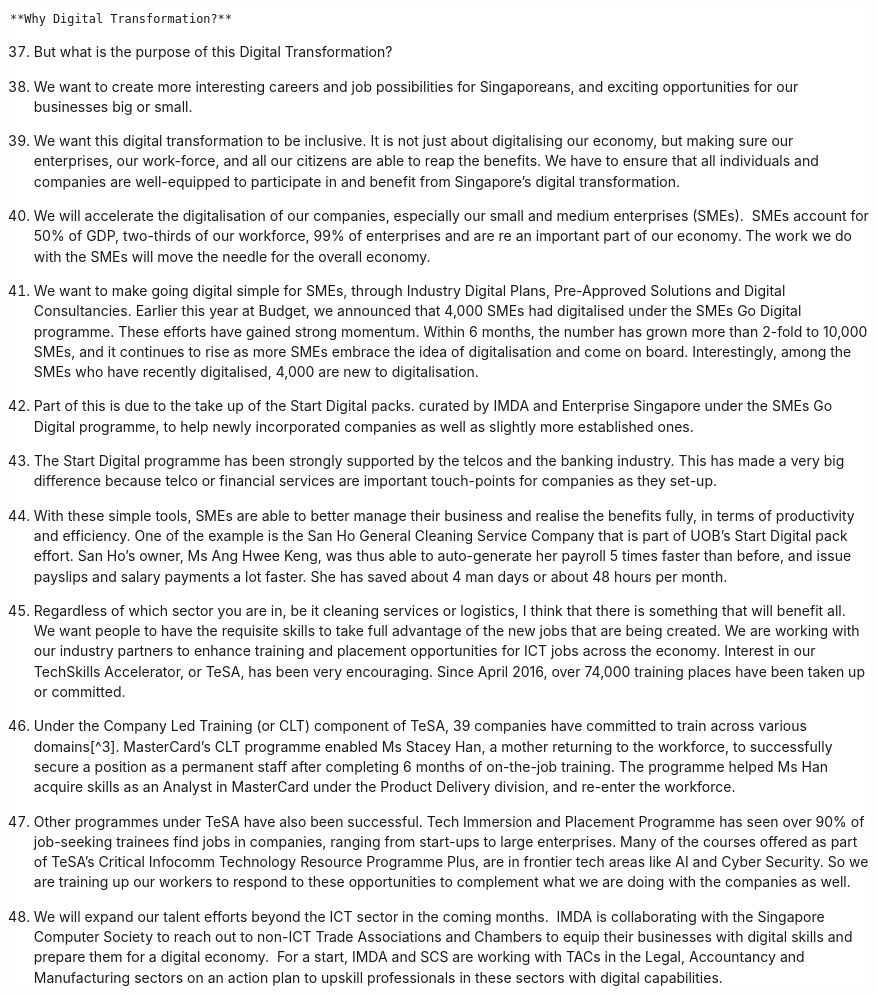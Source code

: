     **Why Digital Transformation?**  
  
37. But what is the purpose of this Digital Transformation?      
38. We want to create more interesting careers and job possibilities for Singaporeans, and exciting opportunities for our businesses big or small.   
  
39. We want this digital transformation to be inclusive. It is not just about digitalising our economy, but making sure our enterprises, our work-force, and all our citizens are able to reap the benefits. We have to ensure that all individuals and companies are well-equipped to participate in and benefit from Singapore’s digital transformation.    
  
40. We will accelerate the digitalisation of our companies, especially our small and medium enterprises (SMEs).  SMEs account for 50% of GDP, two-thirds of our workforce, 99% of enterprises and are re an important part of our economy. The work we do with the SMEs will move the needle for the overall economy.    
  
41. We want to make going digital simple for SMEs, through Industry Digital Plans, Pre-Approved Solutions and Digital Consultancies. Earlier this year at Budget, we announced that 4,000 SMEs had digitalised under the SMEs Go Digital programme. These efforts have gained strong momentum. Within 6 months, the number has grown more than 2-fold to 10,000 SMEs, and it continues to rise as more SMEs embrace the idea of digitalisation and come on board. Interestingly, among the SMEs who have recently digitalised, 4,000 are new to digitalisation.    
42. Part of this is due to the take up of the Start Digital packs. curated by IMDA and Enterprise Singapore under the SMEs Go Digital programme, to help newly incorporated companies as well as slightly more established ones.    
  
43. The Start Digital programme has been strongly supported by the telcos and the banking industry. This has made a very big difference because telco or financial services are important touch-points for companies as they set-up.  
  
44. With these simple tools, SMEs are able to better manage their business and realise the benefits fully, in terms of productivity and efficiency. One of the example is the San Ho General Cleaning Service Company that is part of UOB’s Start Digital pack effort. San Ho’s owner, Ms Ang Hwee Keng, was thus able to auto-generate her payroll 5 times faster than before, and issue payslips and salary payments a lot faster. She has saved about 4 man days or about 48 hours per month.  
  
45. Regardless of which sector you are in, be it cleaning services or logistics, I think that there is something that will benefit all. We want people to have the requisite skills to take full advantage of the new jobs that are being created. We are working with our industry partners to enhance training and placement opportunities for ICT jobs across the economy. Interest in our TechSkills Accelerator, or TeSA, has been very encouraging. Since April 2016, over 74,000 training places have been taken up or committed.  
  
46. Under the Company Led Training (or CLT) component of TeSA, 39 companies have committed to train across various domains[^3]. MasterCard’s CLT programme enabled Ms Stacey Han, a mother returning to the workforce, to successfully secure a position as a permanent staff after completing 6 months of on-the-job training. The programme helped Ms Han acquire skills as an Analyst in MasterCard under the Product Delivery division, and re-enter the workforce.    
  
47. Other programmes under TeSA have also been successful. Tech Immersion and Placement Programme has seen over 90% of job-seeking trainees find jobs in companies, ranging from start-ups to large enterprises. Many of the courses offered as part of TeSA’s Critical Infocomm Technology Resource Programme Plus, are in frontier tech areas like AI and Cyber Security. So we are training up our workers to respond to these opportunities to complement what we are doing with the companies as well.   
  
48. We will expand our talent efforts beyond the ICT sector in the coming months.  IMDA is collaborating with the Singapore Computer Society to reach out to non-ICT Trade Associations and Chambers to equip their businesses with digital skills and prepare them for a digital economy.  For a start, IMDA and SCS are working with TACs in the Legal, Accountancy and Manufacturing sectors on an action plan to upskill professionals in these sectors with digital capabilities.   
  